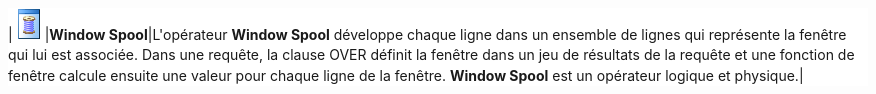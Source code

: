 |![Icône d’opérateur Table Spool](../relational-databases/media/table-spool-32x.gif "Icône d’opérateur Table Spool")|**Window Spool**|L'opérateur **Window Spool** développe chaque ligne dans un ensemble de lignes qui représente la fenêtre qui lui est associée. Dans une requête, la clause OVER définit la fenêtre dans un jeu de résultats de la requête et une fonction de fenêtre calcule ensuite une valeur pour chaque ligne de la fenêtre. **Window Spool** est un opérateur logique et physique.|  
  
  
